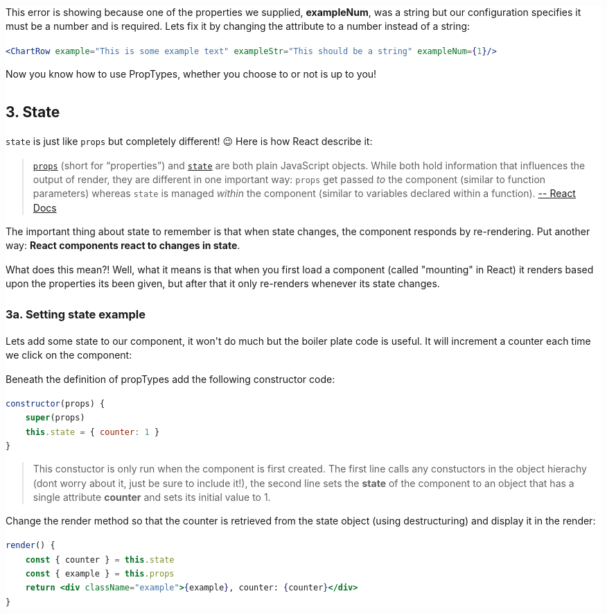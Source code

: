 

This error is showing because one of the properties we supplied, **exampleNum**, was a string but our configuration specifies it must be a number and is required. Lets fix it by changing the attribute to a number instead of a string:

```jsx
<ChartRow example="This is some example text" exampleStr="This should be a string" exampleNum={1}/>
```



Now you know how to use PropTypes, whether you choose to or not is up to you!



## 3. State

`state` is just like `props` but completely different! 😉 Here is how React describe it:

> [`props`](https://reactjs.org/docs/components-and-props.html) (short for “properties”) and [`state`](https://reactjs.org/docs/state-and-lifecycle.html) are both plain JavaScript objects. While both hold information that influences the output of render, they are different in one important way: `props` get passed *to* the component (similar to function parameters) whereas `state` is managed *within* the component (similar to variables declared within a function). [-- React Docs](https://reactjs.org/docs/faq-state.html)

The important thing about state to remember is that when state changes, the component responds by re-rendering. Put another way: **React components react to changes in state**.

What does this mean?! Well, what it means is that when you first load a component (called "mounting" in React) it renders based upon the properties its been given, but after that it only re-renders whenever its state changes. 



### 3a. Setting state example

Lets add some state to our component, it won't do much but the boiler plate code is useful. It will increment a counter each time we click on the component:

Beneath the definition of propTypes add the following constructor code:

```jsx
constructor(props) {
    super(props)
    this.state = { counter: 1 }
}
```

> This constuctor is only run when the component is first created. The first line calls any constuctors in the object hierachy (dont worry about it, just be sure to include it!), the second line sets the **state** of the component to an object that has a single attribute **counter** and sets its initial value to 1.



Change the render method so that the counter is retrieved from the state object (using destructuring)  and display it in the render:

```jsx
render() {
    const { counter } = this.state
    const { example } = this.props
    return <div className="example">{example}, counter: {counter}</div>
}
```
